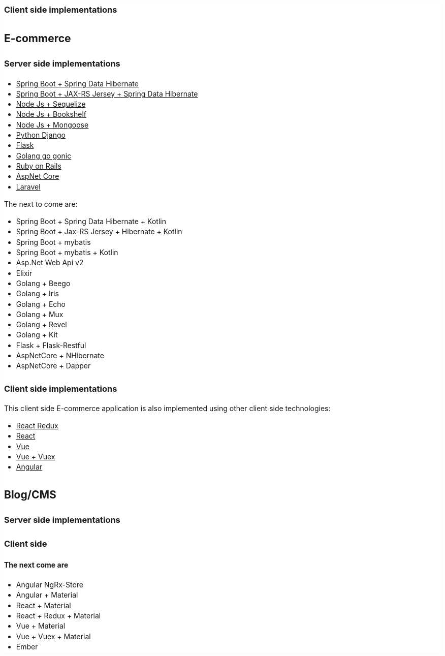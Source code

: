 ### Client side implementations


## E-commerce
### Server side implementations
- [Spring Boot + Spring Data Hibernate](https://github.com/melardev/SBootApiEcomMVCHibernate)
- [Spring Boot + JAX-RS Jersey + Spring Data Hibernate](https://github.com/melardev/SpringBootEcommerceApiJersey)
- [Node Js + Sequelize](https://github.com/melardev/ApiEcomSequelizeExpress)
- [Node Js + Bookshelf](https://github.com/melardev/ApiEcomBookshelfExpress)
- [Node Js + Mongoose](https://github.com/melardev/ApiEcomMongooseExpress)
- [Python Django](https://github.com/melardev/DjangoRestShopApy)
- [Flask](https://github.com/melardev/FlaskApiEcommerce)
- [Golang go gonic](https://github.com/melardev/api_shop_gonic)
- [Ruby on Rails](https://github.com/melardev/RailsApiEcommerce)
- [AspNet Core](https://github.com/melardev/ApiAspCoreEcommerce)
- [Laravel](https://github.com/melardev/ApiEcommerceLaravel)

The next to come are:
- Spring Boot + Spring Data Hibernate + Kotlin
- Spring Boot + Jax-RS Jersey + Hibernate + Kotlin
- Spring Boot + mybatis
- Spring Boot + mybatis + Kotlin
- Asp.Net Web Api v2
- Elixir
- Golang + Beego
- Golang + Iris
- Golang + Echo
- Golang + Mux
- Golang + Revel
- Golang + Kit
- Flask + Flask-Restful
- AspNetCore + NHibernate
- AspNetCore + Dapper

### Client side implementations
This client side E-commerce application is also implemented using other client side technologies:
- [React Redux](https://github.com/melardev/ReactReduxEcommerceRestApi)
- [React](https://github.com/melardev/ReactEcommerceRestApi)
- [Vue](https://github.com/melardev/VueEcommerceRestApi)
- [Vue + Vuex](https://github.com/melardev/VueVuexEcommerceRestApi)
- [Angular](https://github.com/melardev/AngularEcommerceRestApi)

## Blog/CMS
### Server side implementations
### Client side
#### The next come are
- Angular NgRx-Store
- Angular + Material
- React + Material
- React + Redux + Material
- Vue + Material
- Vue + Vuex + Material
- Ember

